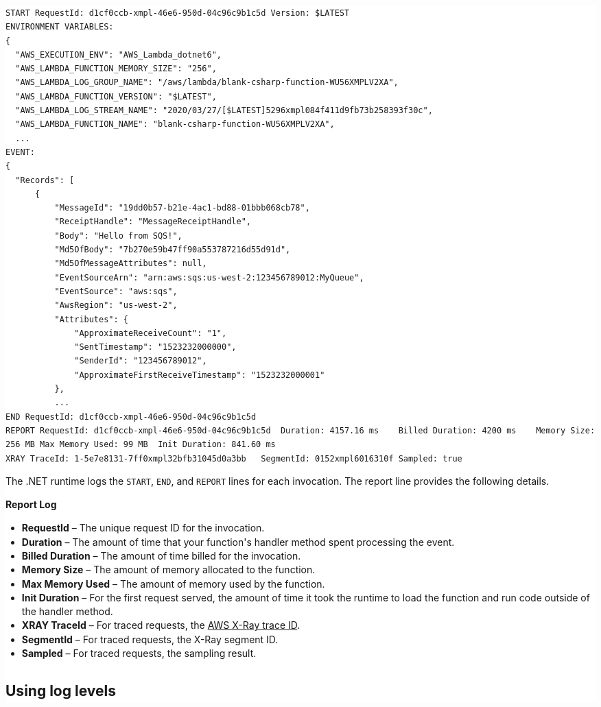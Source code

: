 ```
START RequestId: d1cf0ccb-xmpl-46e6-950d-04c96c9b1c5d Version: $LATEST
ENVIRONMENT VARIABLES: 
{
  "AWS_EXECUTION_ENV": "AWS_Lambda_dotnet6",
  "AWS_LAMBDA_FUNCTION_MEMORY_SIZE": "256",
  "AWS_LAMBDA_LOG_GROUP_NAME": "/aws/lambda/blank-csharp-function-WU56XMPLV2XA",
  "AWS_LAMBDA_FUNCTION_VERSION": "$LATEST",
  "AWS_LAMBDA_LOG_STREAM_NAME": "2020/03/27/[$LATEST]5296xmpl084f411d9fb73b258393f30c",
  "AWS_LAMBDA_FUNCTION_NAME": "blank-csharp-function-WU56XMPLV2XA",
  ...
EVENT: 
{
  "Records": [
      {
          "MessageId": "19dd0b57-b21e-4ac1-bd88-01bbb068cb78",
          "ReceiptHandle": "MessageReceiptHandle",
          "Body": "Hello from SQS!",
          "Md5OfBody": "7b270e59b47ff90a553787216d55d91d",
          "Md5OfMessageAttributes": null,
          "EventSourceArn": "arn:aws:sqs:us-west-2:123456789012:MyQueue",
          "EventSource": "aws:sqs",
          "AwsRegion": "us-west-2",
          "Attributes": {
              "ApproximateReceiveCount": "1",
              "SentTimestamp": "1523232000000",
              "SenderId": "123456789012",
              "ApproximateFirstReceiveTimestamp": "1523232000001"
          },
          ...
END RequestId: d1cf0ccb-xmpl-46e6-950d-04c96c9b1c5d
REPORT RequestId: d1cf0ccb-xmpl-46e6-950d-04c96c9b1c5d	Duration: 4157.16 ms	Billed Duration: 4200 ms	Memory Size: 256 MB	Max Memory Used: 99 MB	Init Duration: 841.60 ms	
XRAY TraceId: 1-5e7e8131-7ff0xmpl32bfb31045d0a3bb	SegmentId: 0152xmpl6016310f	Sampled: true
```

The \.NET runtime logs the `START`, `END`, and `REPORT` lines for each invocation\. The report line provides the following details\.

**Report Log**
+ **RequestId** – The unique request ID for the invocation\.
+ **Duration** – The amount of time that your function's handler method spent processing the event\.
+ **Billed Duration** – The amount of time billed for the invocation\.
+ **Memory Size** – The amount of memory allocated to the function\.
+ **Max Memory Used** – The amount of memory used by the function\.
+ **Init Duration** – For the first request served, the amount of time it took the runtime to load the function and run code outside of the handler method\.
+ **XRAY TraceId** – For traced requests, the [AWS X\-Ray trace ID](services-xray.md)\.
+ **SegmentId** – For traced requests, the X\-Ray segment ID\.
+ **Sampled** – For traced requests, the sampling result\.

## Using log levels<a name="log-levels"></a>
